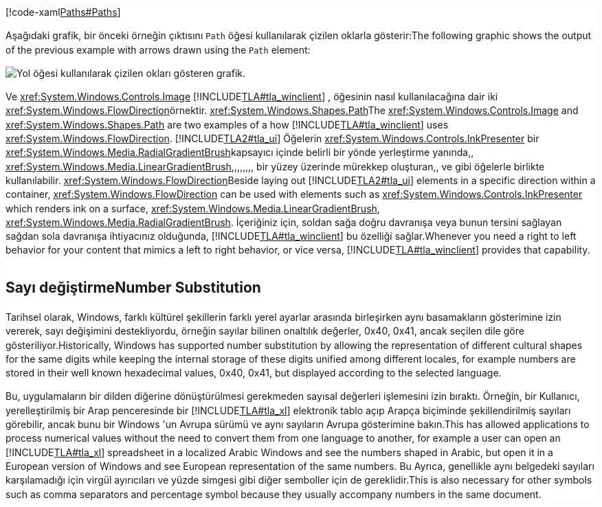 [!code-xaml[Paths#Paths](~/samples/snippets/csharp/VS_Snippets_Wpf/Paths/CS/Window1.xaml#paths)]

<span data-ttu-id="66a31-205">Aşağıdaki grafik, bir önceki örneğin çıktısını `Path` öğesi kullanılarak çizilen oklarla gösterir:</span><span class="sxs-lookup"><span data-stu-id="66a31-205">The following graphic shows the output of the previous example with arrows drawn using the `Path` element:</span></span>

![Yol öğesi kullanılarak çizilen okları gösteren grafik.](./media/bidirectional-features-in-wpf-overview/arrows-drawn-path-element.png)

<span data-ttu-id="66a31-207">Ve <xref:System.Windows.Controls.Image> [!INCLUDE[TLA#tla_winclient](../../../../includes/tlasharptla-winclient-md.md)] , öğesinin nasıl kullanılacağına dair iki <xref:System.Windows.FlowDirection>örnektir. <xref:System.Windows.Shapes.Path></span><span class="sxs-lookup"><span data-stu-id="66a31-207">The <xref:System.Windows.Controls.Image> and <xref:System.Windows.Shapes.Path> are two examples of a how [!INCLUDE[TLA#tla_winclient](../../../../includes/tlasharptla-winclient-md.md)] uses <xref:System.Windows.FlowDirection>.</span></span> <span data-ttu-id="66a31-208">[!INCLUDE[TLA2#tla_ui](../../../../includes/tla2sharptla-ui-md.md)] Öğelerin <xref:System.Windows.Controls.InkPresenter> bir <xref:System.Windows.Media.RadialGradientBrush>kapsayıcı içinde belirli bir yönde yerleştirme yanında,, <xref:System.Windows.Media.LinearGradientBrush>,,,,,,,, bir yüzey üzerinde mürekkep oluşturan,, ve gibi öğelerle birlikte kullanılabilir. <xref:System.Windows.FlowDirection></span><span class="sxs-lookup"><span data-stu-id="66a31-208">Beside laying out [!INCLUDE[TLA2#tla_ui](../../../../includes/tla2sharptla-ui-md.md)] elements in a specific direction within a container, <xref:System.Windows.FlowDirection> can be used with elements such as <xref:System.Windows.Controls.InkPresenter> which renders ink on a surface, <xref:System.Windows.Media.LinearGradientBrush>, <xref:System.Windows.Media.RadialGradientBrush>.</span></span> <span data-ttu-id="66a31-209">İçeriğiniz için, soldan sağa doğru davranışa veya bunun tersini sağlayan sağdan sola davranışa ihtiyacınız olduğunda, [!INCLUDE[TLA#tla_winclient](../../../../includes/tlasharptla-winclient-md.md)] bu özelliği sağlar.</span><span class="sxs-lookup"><span data-stu-id="66a31-209">Whenever you need a right to left behavior for your content that mimics a left to right behavior, or vice versa, [!INCLUDE[TLA#tla_winclient](../../../../includes/tlasharptla-winclient-md.md)] provides that capability.</span></span>

<a name="NumberSubstitution"></a>

## <a name="number-substitution"></a><span data-ttu-id="66a31-210">Sayı değiştirme</span><span class="sxs-lookup"><span data-stu-id="66a31-210">Number Substitution</span></span>

<span data-ttu-id="66a31-211">Tarihsel olarak, Windows, farklı kültürel şekillerin farklı yerel ayarlar arasında birleşirken aynı basamakların gösterimine izin vererek, sayı değişimini destekliyordu, örneğin sayılar bilinen onaltılık değerler, 0x40, 0x41, ancak seçilen dile göre gösteriliyor.</span><span class="sxs-lookup"><span data-stu-id="66a31-211">Historically, Windows has supported number substitution by allowing the representation of different cultural shapes for the same digits while keeping the internal storage of these digits unified among different locales, for example numbers are stored in their well known hexadecimal values, 0x40, 0x41, but displayed according to the selected language.</span></span>

<span data-ttu-id="66a31-212">Bu, uygulamaların bir dilden diğerine dönüştürülmesi gerekmeden sayısal değerleri işlemesini izin bıraktı. Örneğin, bir Kullanıcı, yerelleştirilmiş bir Arap penceresinde bir [!INCLUDE[TLA#tla_xl](../../../../includes/tlasharptla-xl-md.md)] elektronik tablo açıp Arapça biçiminde şekillendirilmiş sayıları görebilir, ancak bunu bir Windows 'un Avrupa sürümü ve aynı sayıların Avrupa gösterimine bakın.</span><span class="sxs-lookup"><span data-stu-id="66a31-212">This has allowed applications to process numerical values without the need to convert them from one language to another, for example a user can open an [!INCLUDE[TLA#tla_xl](../../../../includes/tlasharptla-xl-md.md)] spreadsheet in a localized Arabic Windows and see the numbers shaped in Arabic, but open it in a European version of Windows and see European representation of the same numbers.</span></span> <span data-ttu-id="66a31-213">Bu Ayrıca, genellikle aynı belgedeki sayıları karşılamadığı için virgül ayırıcıları ve yüzde simgesi gibi diğer semboller için de gereklidir.</span><span class="sxs-lookup"><span data-stu-id="66a31-213">This is also necessary for other symbols such as comma separators and percentage symbol because they usually accompany numbers in the same document.</span></span>
